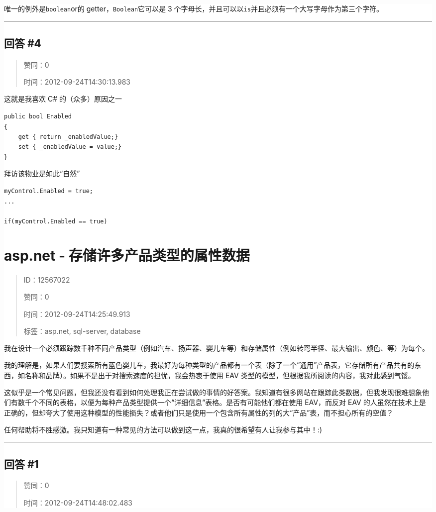 唯一的例外是`boolean`or的 getter，`Boolean`它可以是 3 个字母长，并且可以以`is`并且必须有一个大写字母作为第三个字符。

* * *

## 回答 #4

> 赞同：0
> 
> 时间：2012-09-24T14:30:13.983

这就是我喜欢 C# 的（众多）原因之一

```
public bool Enabled
{
    get { return _enabledValue;}
    set { _enabledValue = value;}
} 
```

拜访该物业是如此“自然”

```
myControl.Enabled = true;
...

if(myControl.Enabled == true) 
```

# asp.net - 存储许多产品类型的属性数据

> ID：12567022
> 
> 赞同：0
> 
> 时间：2012-09-24T14:25:49.913
> 
> 标签：asp.net, sql-server, database

我在设计一个必须跟踪数千种不同产品类型（例如汽车、扬声器、婴儿车等）和存储属性（例如转弯半径、最大输出、颜色、等）为每个。

我的理解是，如果人们要搜索所有蓝色婴儿车，我最好为每种类型的产品都有一个表（除了一个“通用”产品表，它存储所有产品共有的东西，如名称和品牌）。如果不是出于对搜索速度的担忧，我会热衷于使用 EAV 类型的模型，但根据我所阅读的内容，我对此感到气馁。

这似乎是一个常见问题，但我还没有看到如何处理我正在尝试做的事情的好答案。我知道有很多网站在跟踪此类数据，但我发现很难想象他们有数千个不同的表格，以便为每种产品类型提供一个“详细信息”表格。是否有可能他们都在使用 EAV，而反对 EAV 的人虽然在技术上是正确的，但却夸大了使用这种模型的性能损失？或者他们只是使用一个包含所有属性的列的大“产品”表，而不担心所有的空值？

任何帮助将不胜感激。我只知道有一种常见的方法可以做到这一点，我真的很希望有人让我参与其中！:)

* * *

## 回答 #1

> 赞同：0
> 
> 时间：2012-09-24T14:48:02.483
